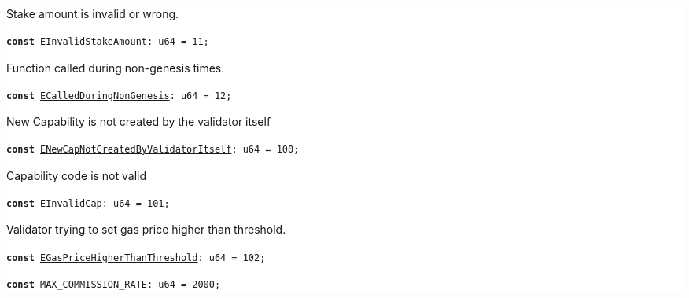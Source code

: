 <a name="sui_system_validator_EInvalidStakeAmount"></a>

Stake amount is invalid or wrong.


<pre><code><b>const</b> <a href="../../dependencies/sui_system/validator.md#sui_system_validator_EInvalidStakeAmount">EInvalidStakeAmount</a>: u64 = 11;
</code></pre>



<a name="sui_system_validator_ECalledDuringNonGenesis"></a>

Function called during non-genesis times.


<pre><code><b>const</b> <a href="../../dependencies/sui_system/validator.md#sui_system_validator_ECalledDuringNonGenesis">ECalledDuringNonGenesis</a>: u64 = 12;
</code></pre>



<a name="sui_system_validator_ENewCapNotCreatedByValidatorItself"></a>

New Capability is not created by the validator itself


<pre><code><b>const</b> <a href="../../dependencies/sui_system/validator.md#sui_system_validator_ENewCapNotCreatedByValidatorItself">ENewCapNotCreatedByValidatorItself</a>: u64 = 100;
</code></pre>



<a name="sui_system_validator_EInvalidCap"></a>

Capability code is not valid


<pre><code><b>const</b> <a href="../../dependencies/sui_system/validator.md#sui_system_validator_EInvalidCap">EInvalidCap</a>: u64 = 101;
</code></pre>



<a name="sui_system_validator_EGasPriceHigherThanThreshold"></a>

Validator trying to set gas price higher than threshold.


<pre><code><b>const</b> <a href="../../dependencies/sui_system/validator.md#sui_system_validator_EGasPriceHigherThanThreshold">EGasPriceHigherThanThreshold</a>: u64 = 102;
</code></pre>



<a name="sui_system_validator_MAX_COMMISSION_RATE"></a>



<pre><code><b>const</b> <a href="../../dependencies/sui_system/validator.md#sui_system_validator_MAX_COMMISSION_RATE">MAX_COMMISSION_RATE</a>: u64 = 2000;
</code></pre>



<a name="sui_system_validator_MAX_VALIDATOR_METADATA_LENGTH"></a>

